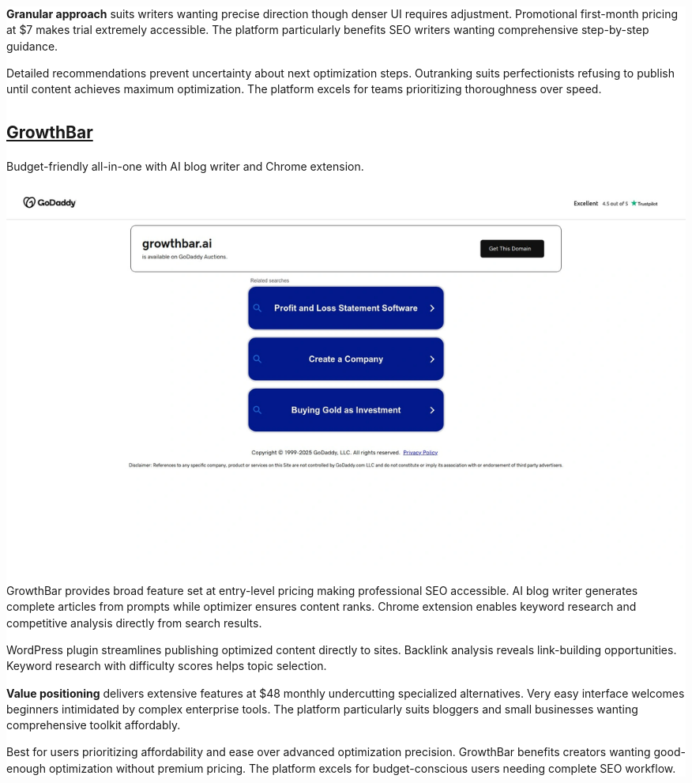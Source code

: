 **Granular approach** suits writers wanting precise direction though denser UI requires adjustment. Promotional first-month pricing at $7 makes trial extremely accessible. The platform particularly benefits SEO writers wanting comprehensive step-by-step guidance.

Detailed recommendations prevent uncertainty about next optimization steps. Outranking suits perfectionists refusing to publish until content achieves maximum optimization. The platform excels for teams prioritizing thoroughness over speed.

## **[GrowthBar](https://www.growthbar.ai)**

Budget-friendly all-in-one with AI blog writer and Chrome extension.

![GrowthBar Screenshot](image/growthbar.webp)


GrowthBar provides broad feature set at entry-level pricing making professional SEO accessible. AI blog writer generates complete articles from prompts while optimizer ensures content ranks. Chrome extension enables keyword research and competitive analysis directly from search results.

WordPress plugin streamlines publishing optimized content directly to sites. Backlink analysis reveals link-building opportunities. Keyword research with difficulty scores helps topic selection.

**Value positioning** delivers extensive features at $48 monthly undercutting specialized alternatives. Very easy interface welcomes beginners intimidated by complex enterprise tools. The platform particularly suits bloggers and small businesses wanting comprehensive toolkit affordably.

Best for users prioritizing affordability and ease over advanced optimization precision. GrowthBar benefits creators wanting good-enough optimization without premium pricing. The platform excels for budget-conscious users needing complete SEO workflow.
